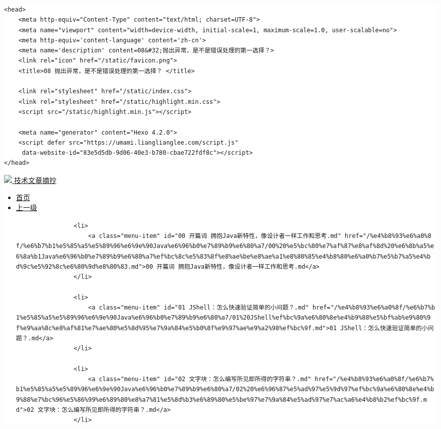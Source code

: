 <!DOCTYPE html>
<html xmlns="http://www.w3.org/1999/xhtml">

<head>

    <head>
        <meta http-equiv="Content-Type" content="text/html; charset=UTF-8">
        <meta name="viewport" content="width=device-width, initial-scale=1, maximum-scale=1.0, user-scalable=no">
        <meta http-equiv='content-language' content='zh-cn'>
        <meta name='description' content=08&#32;抛出异常，是不是错误处理的第一选择？>
        <link rel="icon" href="/static/favicon.png">
        <title>08 抛出异常，是不是错误处理的第一选择？ </title>
        
        <link rel="stylesheet" href="/static/index.css">
        <link rel="stylesheet" href="/static/highlight.min.css">
        <script src="/static/highlight.min.js"></script>
        
        <meta name="generator" content="Hexo 4.2.0">
        <script defer src="https://umami.lianglianglee.com/script.js"
         data-website-id="83e5d5db-9d06-40e3-b780-cbae722fdf8c"></script>
    </head>

<body>
    <div class="book-container">
        <div class="book-sidebar">
            <div class="book-brand">
                <a href="/">
                    <img src="/static/favicon.png">
                    <span>技术文章摘抄</span>
                </a>
            </div>
            <div class="book-menu uncollapsible">
                <ul class="uncollapsible">
                    <li><a href="/" class="current-tab">首页</a></li>
                    <li><a href="../">上一级</a></li>
                </ul>
                <ul class="uncollapsible">
                    
                    <li>
                        <a class="menu-item" id="00 开篇词 拥抱Java新特性，像设计者一样工作和思考.md" href="/%e4%b8%93%e6%a0%8f/%e6%b7%b1%e5%85%a5%e5%89%96%e6%9e%90Java%e6%96%b0%e7%89%b9%e6%80%a7/00%20%e5%bc%80%e7%af%87%e8%af%8d%20%e6%8b%a5%e6%8a%b1Java%e6%96%b0%e7%89%b9%e6%80%a7%ef%bc%8c%e5%83%8f%e8%ae%be%e8%ae%a1%e8%80%85%e4%b8%80%e6%a0%b7%e5%b7%a5%e4%bd%9c%e5%92%8c%e6%80%9d%e8%80%83.md">00 开篇词 拥抱Java新特性，像设计者一样工作和思考.md</a>
                    </li>
                    
                    <li>
                        <a class="menu-item" id="01 JShell：怎么快速验证简单的小问题？.md" href="/%e4%b8%93%e6%a0%8f/%e6%b7%b1%e5%85%a5%e5%89%96%e6%9e%90Java%e6%96%b0%e7%89%b9%e6%80%a7/01%20JShell%ef%bc%9a%e6%80%8e%e4%b9%88%e5%bf%ab%e9%80%9f%e9%aa%8c%e8%af%81%e7%ae%80%e5%8d%95%e7%9a%84%e5%b0%8f%e9%97%ae%e9%a2%98%ef%bc%9f.md">01 JShell：怎么快速验证简单的小问题？.md</a>
                    </li>
                    
                    <li>
                        <a class="menu-item" id="02 文字块：怎么编写所见即所得的字符串？.md" href="/%e4%b8%93%e6%a0%8f/%e6%b7%b1%e5%85%a5%e5%89%96%e6%9e%90Java%e6%96%b0%e7%89%b9%e6%80%a7/02%20%e6%96%87%e5%ad%97%e5%9d%97%ef%bc%9a%e6%80%8e%e4%b9%88%e7%bc%96%e5%86%99%e6%89%80%e8%a7%81%e5%8d%b3%e6%89%80%e5%be%97%e7%9a%84%e5%ad%97%e7%ac%a6%e4%b8%b2%ef%bc%9f.md">02 文字块：怎么编写所见即所得的字符串？.md</a>
                    </li>
                    